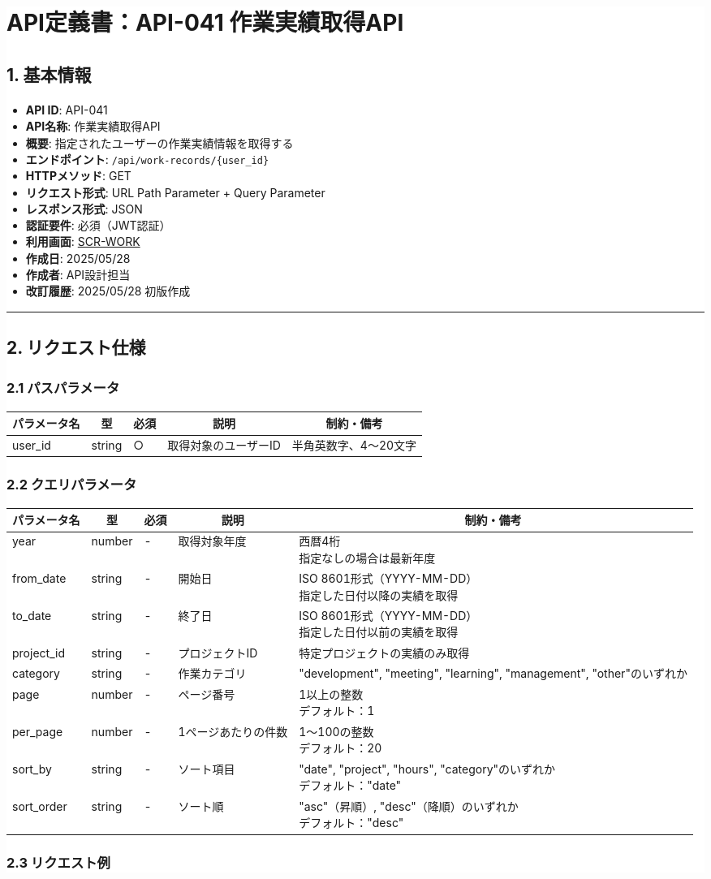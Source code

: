# API定義書：API-041 作業実績取得API

## 1. 基本情報

- **API ID**: API-041
- **API名称**: 作業実績取得API
- **概要**: 指定されたユーザーの作業実績情報を取得する
- **エンドポイント**: `/api/work-records/{user_id}`
- **HTTPメソッド**: GET
- **リクエスト形式**: URL Path Parameter + Query Parameter
- **レスポンス形式**: JSON
- **認証要件**: 必須（JWT認証）
- **利用画面**: [SCR-WORK](画面設計書_SCR-WORK.md)
- **作成日**: 2025/05/28
- **作成者**: API設計担当
- **改訂履歴**: 2025/05/28 初版作成

---

## 2. リクエスト仕様

### 2.1 パスパラメータ

| パラメータ名 | 型 | 必須 | 説明 | 制約・備考 |
|------------|------|------|------|------------|
| user_id | string | ○ | 取得対象のユーザーID | 半角英数字、4〜20文字 |

### 2.2 クエリパラメータ

| パラメータ名 | 型 | 必須 | 説明 | 制約・備考 |
|------------|------|------|------|------------|
| year | number | - | 取得対象年度 | 西暦4桁<br>指定なしの場合は最新年度 |
| from_date | string | - | 開始日 | ISO 8601形式（YYYY-MM-DD）<br>指定した日付以降の実績を取得 |
| to_date | string | - | 終了日 | ISO 8601形式（YYYY-MM-DD）<br>指定した日付以前の実績を取得 |
| project_id | string | - | プロジェクトID | 特定プロジェクトの実績のみ取得 |
| category | string | - | 作業カテゴリ | "development", "meeting", "learning", "management", "other"のいずれか |
| page | number | - | ページ番号 | 1以上の整数<br>デフォルト：1 |
| per_page | number | - | 1ページあたりの件数 | 1〜100の整数<br>デフォルト：20 |
| sort_by | string | - | ソート項目 | "date", "project", "hours", "category"のいずれか<br>デフォルト："date" |
| sort_order | string | - | ソート順 | "asc"（昇順）, "desc"（降順）のいずれか<br>デフォルト："desc" |

### 2.3 リクエスト例
